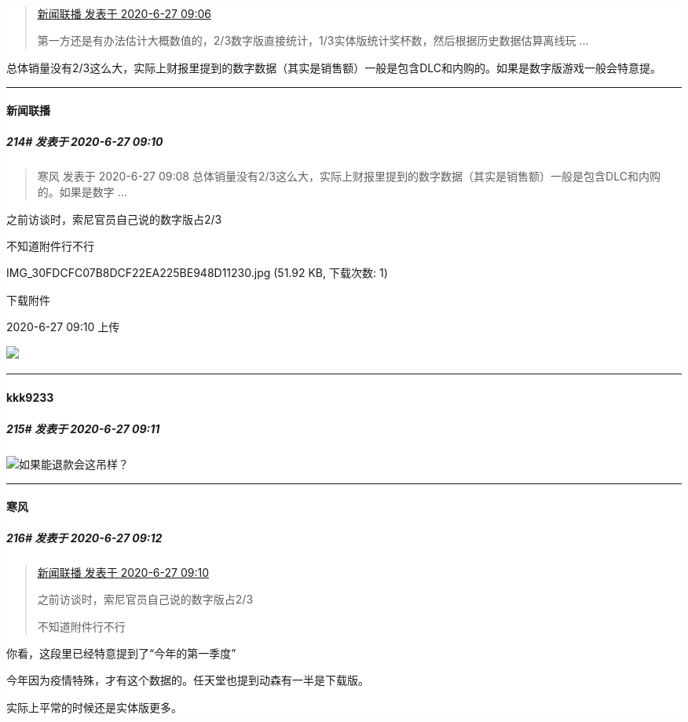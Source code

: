 <blockquote><a href="httphttps://bbs.saraba1st.com/2b/forum.php?mod=redirect&amp;goto=findpost&amp;pid=47968153&amp;ptid=1944241" target="_blank">新闻联播 发表于 2020-6-27 09:06</a>

第一方还是有办法估计大概数值的，2/3数字版直接统计，1/3实体版统计奖杯数，然后根据历史数据估算离线玩 ...</blockquote>
总体销量没有2/3这么大，实际上财报里提到的数字数据（其实是销售额）一般是包含DLC和内购的。如果是数字版游戏一般会特意提。


-----

####  新闻联播  
##### 214#       发表于 2020-6-27 09:10


<blockquote>寒风 发表于 2020-6-27 09:08
总体销量没有2/3这么大，实际上财报里提到的数字数据（其实是销售额）一般是包含DLC和内购的。如果是数字 ...</blockquote>
之前访谈时，索尼官员自己说的数字版占2/3

不知道附件行不行


IMG_30FDCFC07B8DCF22EA225BE948D11230.jpg
(51.92 KB, 下载次数: 1)


下载附件


2020-6-27 09:10 上传


<img src="https://img.saraba1st.com/forum/202006/27/091011y83h5dzdurzds8o8.jpg" referrerpolicy="no-referrer">


-----

####  kkk9233  
##### 215#       发表于 2020-6-27 09:11


<img src="https://static.saraba1st.com/image/smiley/face2017/067.png" referrerpolicy="no-referrer">如果能退款会这吊样？


-----

####  寒风  
##### 216#       发表于 2020-6-27 09:12


<blockquote><a href="httphttps://bbs.saraba1st.com/2b/forum.php?mod=redirect&amp;goto=findpost&amp;pid=47968188&amp;ptid=1944241" target="_blank">新闻联播 发表于 2020-6-27 09:10</a>

之前访谈时，索尼官员自己说的数字版占2/3

不知道附件行不行</blockquote>
你看，这段里已经特意提到了“今年的第一季度”


今年因为疫情特殊，才有这个数据的。任天堂也提到动森有一半是下载版。


实际上平常的时候还是实体版更多。
